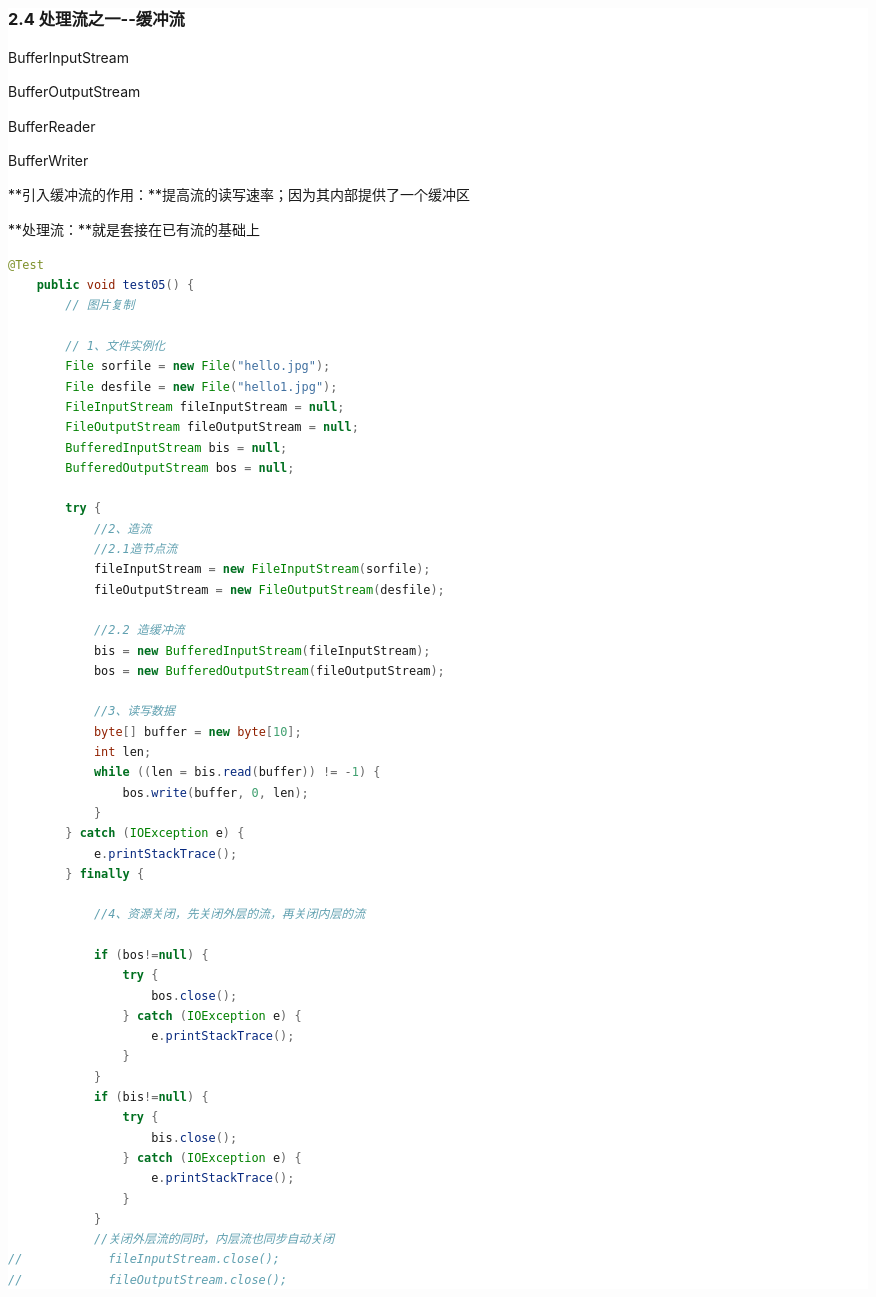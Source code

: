### 2.4 处理流之一--缓冲流

BufferInputStream

BufferOutputStream

BufferReader

BufferWriter

**引入缓冲流的作用：**提高流的读写速率；因为其内部提供了一个缓冲区

**处理流：**就是套接在已有流的基础上

```java 
@Test
    public void test05() {
        // 图片复制

        // 1、文件实例化
        File sorfile = new File("hello.jpg");
        File desfile = new File("hello1.jpg");
        FileInputStream fileInputStream = null;
        FileOutputStream fileOutputStream = null;
        BufferedInputStream bis = null;
        BufferedOutputStream bos = null;

        try {
            //2、造流
            //2.1造节点流
            fileInputStream = new FileInputStream(sorfile);
            fileOutputStream = new FileOutputStream(desfile);

            //2.2 造缓冲流
            bis = new BufferedInputStream(fileInputStream);
            bos = new BufferedOutputStream(fileOutputStream);

            //3、读写数据
            byte[] buffer = new byte[10];
            int len;
            while ((len = bis.read(buffer)) != -1) {
                bos.write(buffer, 0, len);
            }
        } catch (IOException e) {
            e.printStackTrace();
        } finally {

            //4、资源关闭，先关闭外层的流，再关闭内层的流

            if (bos!=null) {
                try {
                    bos.close();
                } catch (IOException e) {
                    e.printStackTrace();
                }
            }
            if (bis!=null) {
                try {
                    bis.close();
                } catch (IOException e) {
                    e.printStackTrace();
                }
            }
            //关闭外层流的同时，内层流也同步自动关闭
//            fileInputStream.close();
//            fileOutputStream.close();
```